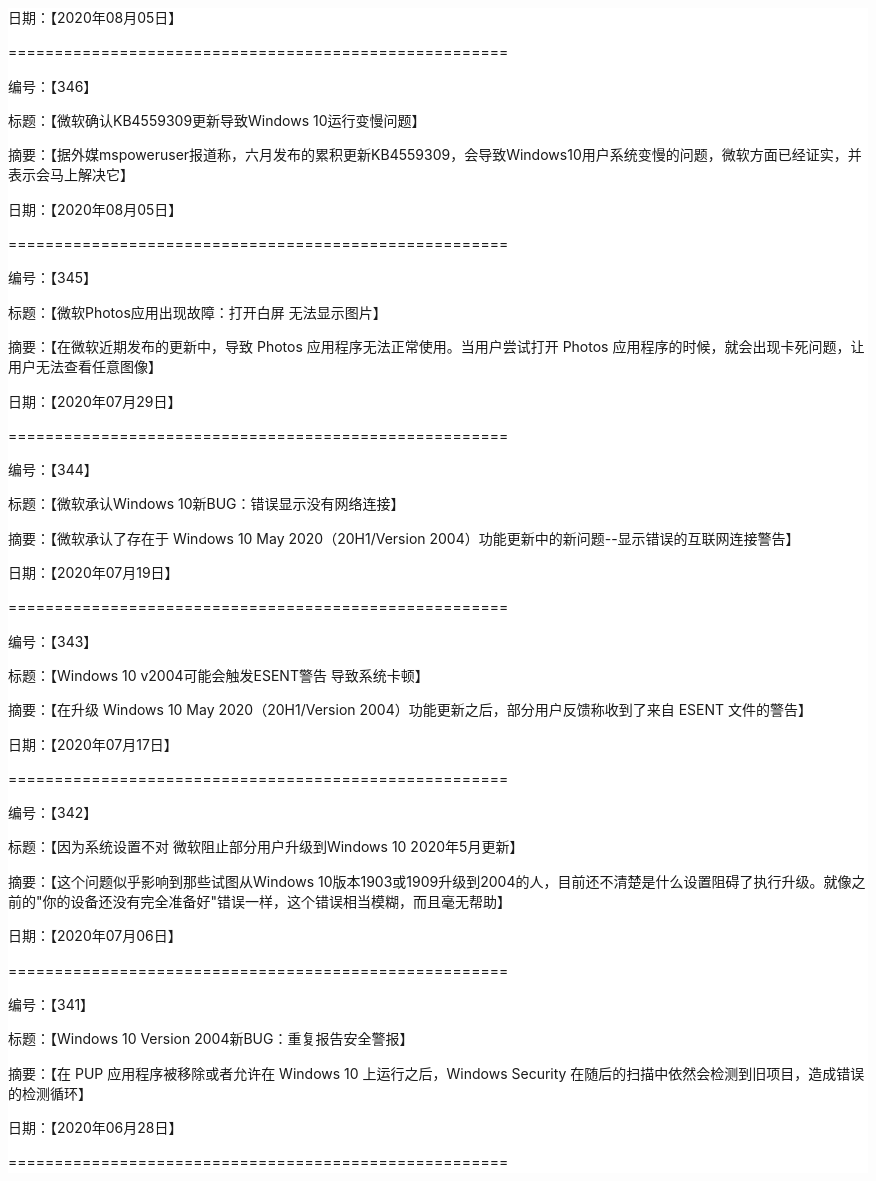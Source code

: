 日期：【2020年08月05日】

======================================================

编号：【346】

标题：【微软确认KB4559309更新导致Windows 10运行变慢问题】

摘要：【据外媒mspoweruser报道称，六月发布的累积更新KB4559309，会导致Windows10用户系统变慢的问题，微软方面已经证实，并表示会马上解决它】

日期：【2020年08月05日】

======================================================

编号：【345】

标题：【微软Photos应用出现故障：打开白屏 无法显示图片】

摘要：【在微软近期发布的更新中，导致 Photos 应用程序无法正常使用。当用户尝试打开 Photos 应用程序的时候，就会出现卡死问题，让用户无法查看任意图像】

日期：【2020年07月29日】

======================================================

编号：【344】

标题：【微软承认Windows 10新BUG：错误显示没有网络连接】

摘要：【微软承认了存在于 Windows 10 May 2020（20H1/Version 2004）功能更新中的新问题--显示错误的互联网连接警告】

日期：【2020年07月19日】

======================================================

编号：【343】

标题：【Windows 10 v2004可能会触发ESENT警告 导致系统卡顿】

摘要：【在升级 Windows 10 May 2020（20H1/Version 2004）功能更新之后，部分用户反馈称收到了来自 ESENT 文件的警告】

日期：【2020年07月17日】

======================================================

编号：【342】

标题：【因为系统设置不对 微软阻止部分用户升级到Windows 10 2020年5月更新】

摘要：【这个问题似乎影响到那些试图从Windows 10版本1903或1909升级到2004的人，目前还不清楚是什么设置阻碍了执行升级。就像之前的"你的设备还没有完全准备好"错误一样，这个错误相当模糊，而且毫无帮助】

日期：【2020年07月06日】

======================================================

编号：【341】

标题：【Windows 10 Version 2004新BUG：重复报告安全警报】

摘要：【在 PUP 应用程序被移除或者允许在 Windows 10 上运行之后，Windows Security 在随后的扫描中依然会检测到旧项目，造成错误的检测循环】

日期：【2020年06月28日】

======================================================
